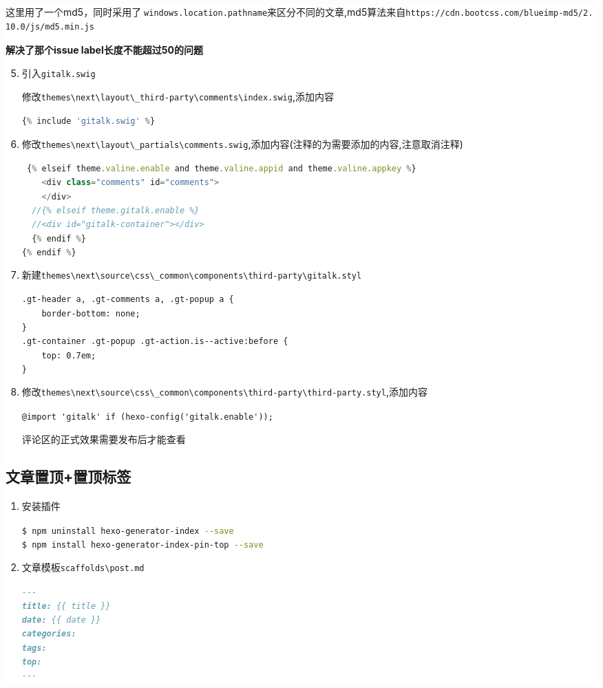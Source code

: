    这里用了一个md5，同时采用了 `windows.location.pathname`来区分不同的文章,md5算法来自`https://cdn.bootcss.com/blueimp-md5/2.10.0/js/md5.min.js`

   **解决了那个issue label长度不能超过50的问题**

5. 引入`gitalk.swig`

   修改`themes\next\layout\_third-party\comments\index.swig`,添加内容

   ```js
   {% include 'gitalk.swig' %}
   ```

6. 修改`themes\next\layout\_partials\comments.swig`,添加内容(注释的为需要添加的内容,注意取消注释)

   ```js
    {% elseif theme.valine.enable and theme.valine.appid and theme.valine.appkey %}
       <div class="comments" id="comments">
       </div>
     //{% elseif theme.gitalk.enable %}
     //<div id="gitalk-container"></div>
     {% endif %}
   {% endif %}
   ```

7. 新建`themes\next\source\css\_common\components\third-party\gitalk.styl`

   ```stylus
   .gt-header a, .gt-comments a, .gt-popup a {
       border-bottom: none;
   }
   .gt-container .gt-popup .gt-action.is--active:before {
       top: 0.7em;
   }
   ```

8. 修改`themes\next\source\css\_common\components\third-party\third-party.styl`,添加内容

   ```stylus
   @import 'gitalk' if (hexo-config('gitalk.enable'));
   ```

   评论区的正式效果需要发布后才能查看

## 文章置顶+置顶标签

1. 安装插件

   ```bash
   $ npm uninstall hexo-generator-index --save
   $ npm install hexo-generator-index-pin-top --save
   ```

2. 文章模板`scaffolds\post.md`

   ```markdown
   ---
   title: {{ title }}
   date: {{ date }}
   categories:
   tags:
   top: 
   ---
   ```
